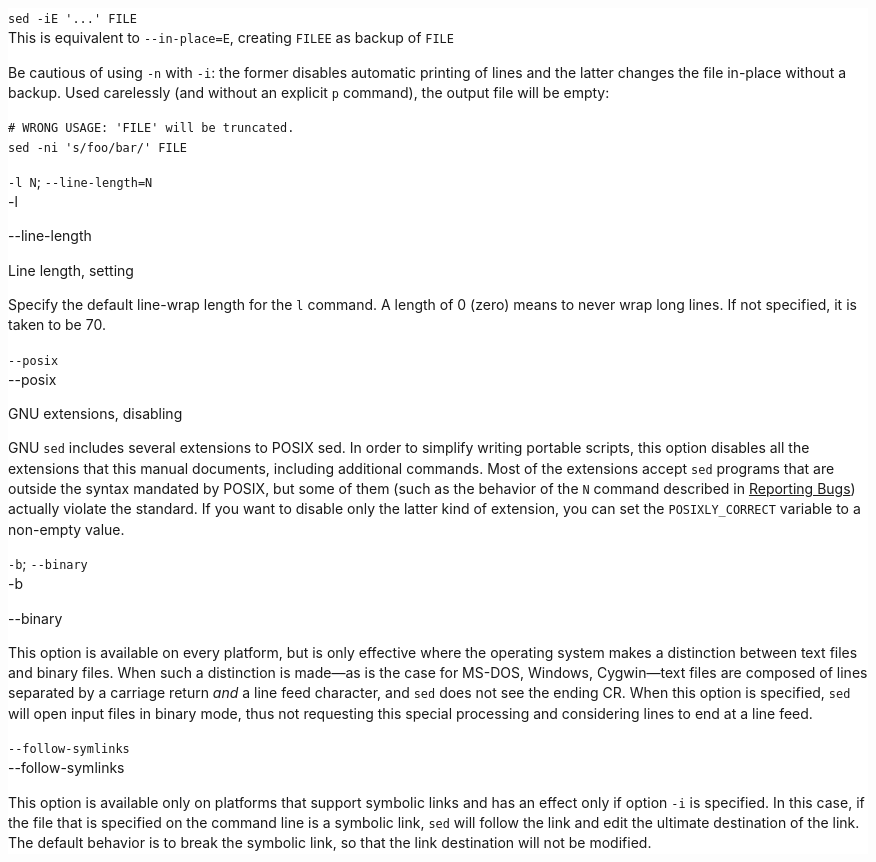 `sed -iE '...' FILE`  
This is equivalent to `--in-place=E`, creating `FILEE` as backup of
`FILE`

Be cautious of using `-n` with `-i`: the former disables automatic
printing of lines and the latter changes the file in-place without a
backup. Used carelessly (and without an explicit `p` command), the
output file will be empty:

    # WRONG USAGE: 'FILE' will be truncated.
    sed -ni 's/foo/bar/' FILE

`-l N`; `--line-length=N`  
-l

--line-length

Line length, setting

Specify the default line-wrap length for the `l` command. A length of 0
(zero) means to never wrap long lines. If not specified, it is taken to
be 70.

`--posix`  
--posix

GNU extensions, disabling

GNU `sed` includes several extensions to POSIX sed. In order to simplify
writing portable scripts, this option disables all the extensions that
this manual documents, including additional commands. <span
class="indexterm cp"></span> Most of the extensions accept `sed`
programs that are outside the syntax mandated by POSIX, but some of them
(such as the behavior of the `N` command described in [Reporting
Bugs](#Reporting-Bugs)) actually violate the standard. If you want to
disable only the latter kind of extension, you can set the
`POSIXLY_CORRECT` variable to a non-empty value.

`-b`; `--binary`  
-b

--binary

This option is available on every platform, but is only effective where
the operating system makes a distinction between text files and binary
files. When such a distinction is made—as is the case for MS-DOS,
Windows, Cygwin—text files are composed of lines separated by a carriage
return *and* a line feed character, and `sed` does not see the ending
CR. When this option is specified, `sed` will open input files in binary
mode, thus not requesting this special processing and considering lines
to end at a line feed.

`--follow-symlinks`  
--follow-symlinks

This option is available only on platforms that support symbolic links
and has an effect only if option `-i` is specified. In this case, if the
file that is specified on the command line is a symbolic link, `sed`
will follow the link and edit the ultimate destination of the link. The
default behavior is to break the symbolic link, so that the link
destination will not be modified.
